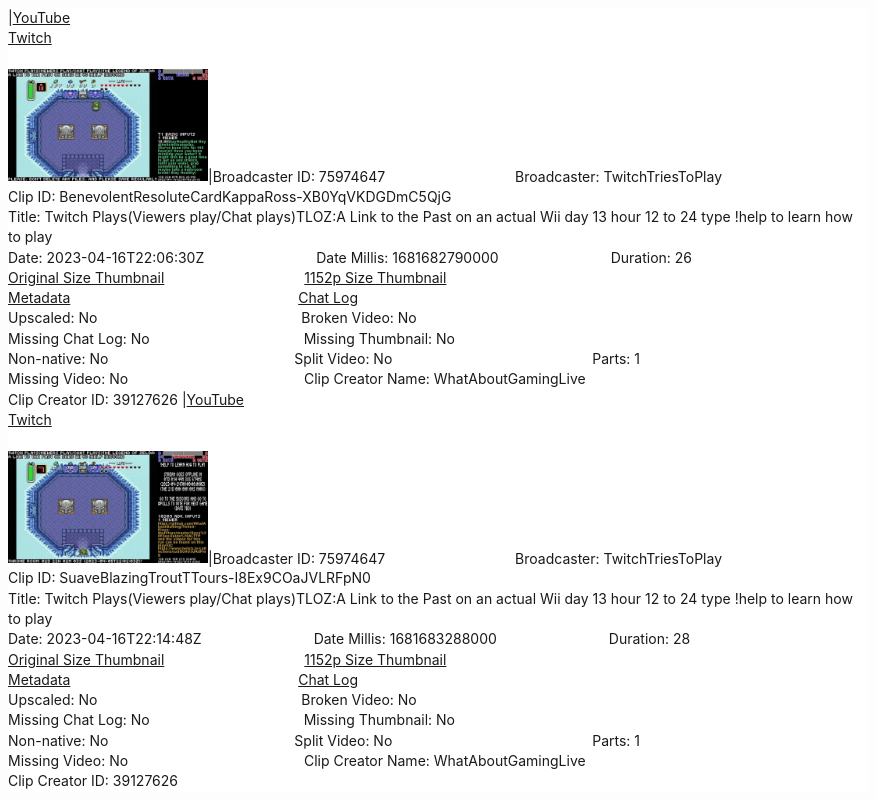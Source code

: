 |[YouTube](https://www.youtube.com/)<br>[Twitch](https://clips.twitch.tv/BenevolentResoluteCardKappaRoss-XB0YqVKDGDmC5QjG)<br><br>[<img src="../../../../../75974647/clips/thumbnails_1152p/2023/4/1681682790000_2023_04_16T22_06_30Z_75974647_BenevolentResoluteCardKappaRoss-XB0YqVKDGDmC5QjG_clips_thumbnails_1152p_41231024745-offset-36452-preview-2048x1152.jpg" width="200">](https://www.youtube.com/)|Broadcaster ID: 75974647          Broadcaster: TwitchTriesToPlay<br>Clip ID: BenevolentResoluteCardKappaRoss-XB0YqVKDGDmC5QjG             <br>Title: Twitch Plays(Viewers play/Chat plays)TLOZ:A Link to the Past on an actual Wii day 13 hour 12 to 24 type !help to learn how to play<br>Date: 2023-04-16T22:06:30Z        Date Millis: 1681682790000        Duration: 26<br>[Original Size Thumbnail](../../../../../75974647/clips/thumbnails_orig/2023/4/1681682790000_2023_04_16T22_06_30Z_75974647_BenevolentResoluteCardKappaRoss-XB0YqVKDGDmC5QjG_clips_thumbnails_orig_41231024745-offset-36452-preview-0x0.jpg)          [1152p Size Thumbnail](../../../../../75974647/clips/thumbnails_1152p/2023/4/1681682790000_2023_04_16T22_06_30Z_75974647_BenevolentResoluteCardKappaRoss-XB0YqVKDGDmC5QjG_clips_thumbnails_1152p_41231024745-offset-36452-preview-2048x1152.jpg)<br>[Metadata](../../../../../75974647/clips/metadata/2023/4/1681682790000_2023_04_16T22_06_30Z_75974647_BenevolentResoluteCardKappaRoss-XB0YqVKDGDmC5QjG_clip_metadata.json)                 [Chat Log](../../../../../75974647/clips/chatlogs/2023/4/2023-04-16T22_06_30Z_75974647_BenevolentResoluteCardKappaRoss-XB0YqVKDGDmC5QjG_chat.json)<br>Upscaled: No                Broken Video: No<br>Missing Chat Log: No           Missing Thumbnail: No<br>Non-native: No              Split Video: No               Parts: 1<br>Missing Video: No              Clip Creator Name: WhatAboutGamingLive<br>Clip Creator ID: 39127626
|[YouTube](https://www.youtube.com/)<br>[Twitch](https://clips.twitch.tv/SuaveBlazingTroutTTours-I8Ex9COaJVLRFpN0)<br><br>[<img src="../../../../../75974647/clips/thumbnails_1152p/2023/4/1681683288000_2023_04_16T22_14_48Z_75974647_SuaveBlazingTroutTTours-I8Ex9COaJVLRFpN0_clips_thumbnails_1152p_41231024745-offset-36950-preview-2048x1152.jpg" width="200">](https://www.youtube.com/)|Broadcaster ID: 75974647          Broadcaster: TwitchTriesToPlay<br>Clip ID: SuaveBlazingTroutTTours-I8Ex9COaJVLRFpN0             <br>Title: Twitch Plays(Viewers play/Chat plays)TLOZ:A Link to the Past on an actual Wii day 13 hour 12 to 24 type !help to learn how to play<br>Date: 2023-04-16T22:14:48Z        Date Millis: 1681683288000        Duration: 28<br>[Original Size Thumbnail](../../../../../75974647/clips/thumbnails_orig/2023/4/1681683288000_2023_04_16T22_14_48Z_75974647_SuaveBlazingTroutTTours-I8Ex9COaJVLRFpN0_clips_thumbnails_orig_41231024745-offset-36950-preview-0x0.jpg)          [1152p Size Thumbnail](../../../../../75974647/clips/thumbnails_1152p/2023/4/1681683288000_2023_04_16T22_14_48Z_75974647_SuaveBlazingTroutTTours-I8Ex9COaJVLRFpN0_clips_thumbnails_1152p_41231024745-offset-36950-preview-2048x1152.jpg)<br>[Metadata](../../../../../75974647/clips/metadata/2023/4/1681683288000_2023_04_16T22_14_48Z_75974647_SuaveBlazingTroutTTours-I8Ex9COaJVLRFpN0_clip_metadata.json)                 [Chat Log](../../../../../75974647/clips/chatlogs/2023/4/2023-04-16T22_14_48Z_75974647_SuaveBlazingTroutTTours-I8Ex9COaJVLRFpN0_chat.json)<br>Upscaled: No                Broken Video: No<br>Missing Chat Log: No           Missing Thumbnail: No<br>Non-native: No              Split Video: No               Parts: 1<br>Missing Video: No              Clip Creator Name: WhatAboutGamingLive<br>Clip Creator ID: 39127626
